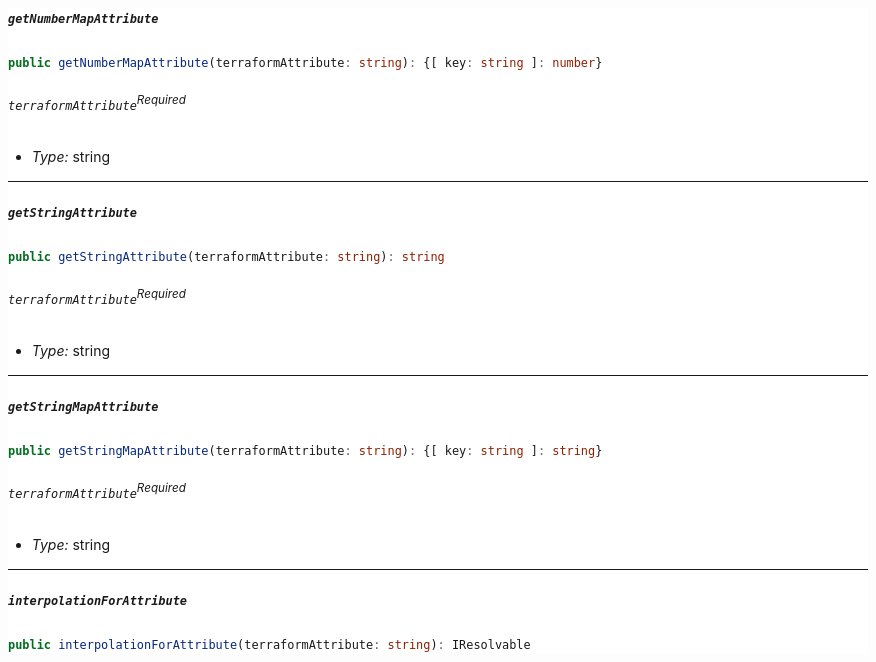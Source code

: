 ##### `getNumberMapAttribute` <a name="getNumberMapAttribute" id="@cdktf/provider-slack.conversation.Conversation.getNumberMapAttribute"></a>

```typescript
public getNumberMapAttribute(terraformAttribute: string): {[ key: string ]: number}
```

###### `terraformAttribute`<sup>Required</sup> <a name="terraformAttribute" id="@cdktf/provider-slack.conversation.Conversation.getNumberMapAttribute.parameter.terraformAttribute"></a>

- *Type:* string

---

##### `getStringAttribute` <a name="getStringAttribute" id="@cdktf/provider-slack.conversation.Conversation.getStringAttribute"></a>

```typescript
public getStringAttribute(terraformAttribute: string): string
```

###### `terraformAttribute`<sup>Required</sup> <a name="terraformAttribute" id="@cdktf/provider-slack.conversation.Conversation.getStringAttribute.parameter.terraformAttribute"></a>

- *Type:* string

---

##### `getStringMapAttribute` <a name="getStringMapAttribute" id="@cdktf/provider-slack.conversation.Conversation.getStringMapAttribute"></a>

```typescript
public getStringMapAttribute(terraformAttribute: string): {[ key: string ]: string}
```

###### `terraformAttribute`<sup>Required</sup> <a name="terraformAttribute" id="@cdktf/provider-slack.conversation.Conversation.getStringMapAttribute.parameter.terraformAttribute"></a>

- *Type:* string

---

##### `interpolationForAttribute` <a name="interpolationForAttribute" id="@cdktf/provider-slack.conversation.Conversation.interpolationForAttribute"></a>

```typescript
public interpolationForAttribute(terraformAttribute: string): IResolvable
```
